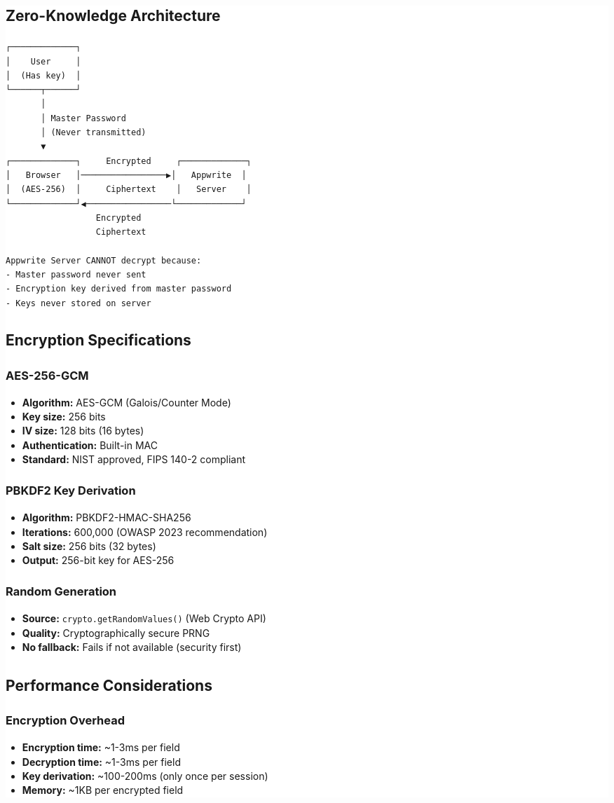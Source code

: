 ## Zero-Knowledge Architecture

```
┌─────────────┐
│    User     │
│  (Has key)  │
└──────┬──────┘
       │
       │ Master Password
       │ (Never transmitted)
       ▼
┌─────────────┐     Encrypted     ┌─────────────┐
│   Browser   │─────────────────▶│   Appwrite  │
│  (AES-256)  │     Ciphertext    │   Server    │
└─────────────┘◀─────────────────└─────────────┘
                  Encrypted
                  Ciphertext

Appwrite Server CANNOT decrypt because:
- Master password never sent
- Encryption key derived from master password
- Keys never stored on server
```

## Encryption Specifications

### AES-256-GCM
- **Algorithm:** AES-GCM (Galois/Counter Mode)
- **Key size:** 256 bits
- **IV size:** 128 bits (16 bytes)
- **Authentication:** Built-in MAC
- **Standard:** NIST approved, FIPS 140-2 compliant

### PBKDF2 Key Derivation
- **Algorithm:** PBKDF2-HMAC-SHA256
- **Iterations:** 600,000 (OWASP 2023 recommendation)
- **Salt size:** 256 bits (32 bytes)
- **Output:** 256-bit key for AES-256

### Random Generation
- **Source:** `crypto.getRandomValues()` (Web Crypto API)
- **Quality:** Cryptographically secure PRNG
- **No fallback:** Fails if not available (security first)

## Performance Considerations

### Encryption Overhead
- **Encryption time:** ~1-3ms per field
- **Decryption time:** ~1-3ms per field
- **Key derivation:** ~100-200ms (only once per session)
- **Memory:** ~1KB per encrypted field
